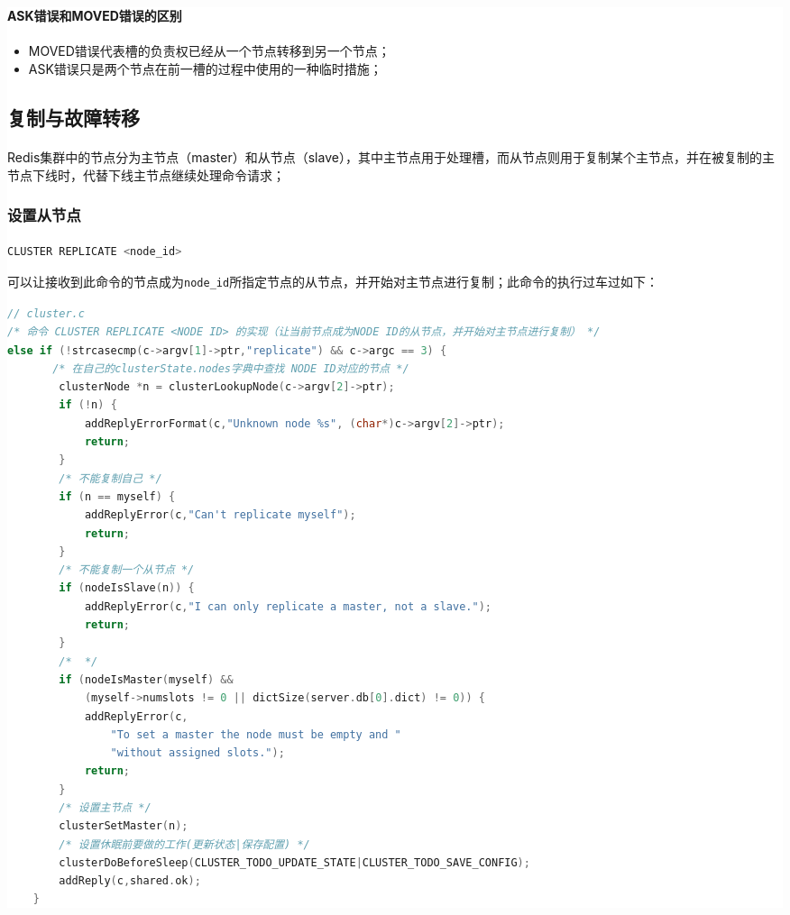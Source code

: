 #### ASK错误和MOVED错误的区别

- MOVED错误代表槽的负责权已经从一个节点转移到另一个节点；
- ASK错误只是两个节点在前一槽的过程中使用的一种临时措施；



## 复制与故障转移

Redis集群中的节点分为主节点（master）和从节点（slave），其中主节点用于处理槽，而从节点则用于复制某个主节点，并在被复制的主节点下线时，代替下线主节点继续处理命令请求；

### 设置从节点

```sh
CLUSTER REPLICATE <node_id>
```

可以让接收到此命令的节点成为`node_id`所指定节点的从节点，并开始对主节点进行复制；此命令的执行过车过如下：

```c
// cluster.c
/* 命令 CLUSTER REPLICATE <NODE ID> 的实现（让当前节点成为NODE ID的从节点，并开始对主节点进行复制） */
else if (!strcasecmp(c->argv[1]->ptr,"replicate") && c->argc == 3) {
       /* 在自己的clusterState.nodes字典中查找 NODE ID对应的节点 */
        clusterNode *n = clusterLookupNode(c->argv[2]->ptr);
        if (!n) {
            addReplyErrorFormat(c,"Unknown node %s", (char*)c->argv[2]->ptr);
            return;
        }
        /* 不能复制自己 */
        if (n == myself) {
            addReplyError(c,"Can't replicate myself");
            return;
        }
        /* 不能复制一个从节点 */
        if (nodeIsSlave(n)) {
            addReplyError(c,"I can only replicate a master, not a slave.");
            return;
        }
        /*  */
        if (nodeIsMaster(myself) &&
            (myself->numslots != 0 || dictSize(server.db[0].dict) != 0)) {
            addReplyError(c,
                "To set a master the node must be empty and "
                "without assigned slots.");
            return;
        }
        /* 设置主节点 */
        clusterSetMaster(n);
        /* 设置休眠前要做的工作(更新状态|保存配置) */ 
        clusterDoBeforeSleep(CLUSTER_TODO_UPDATE_STATE|CLUSTER_TODO_SAVE_CONFIG);
        addReply(c,shared.ok);
    }
```
